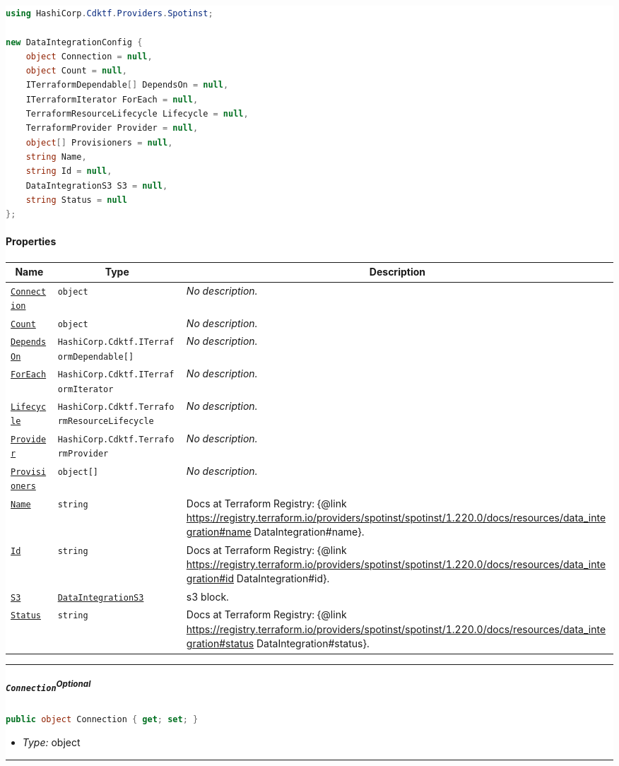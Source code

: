 ```csharp
using HashiCorp.Cdktf.Providers.Spotinst;

new DataIntegrationConfig {
    object Connection = null,
    object Count = null,
    ITerraformDependable[] DependsOn = null,
    ITerraformIterator ForEach = null,
    TerraformResourceLifecycle Lifecycle = null,
    TerraformProvider Provider = null,
    object[] Provisioners = null,
    string Name,
    string Id = null,
    DataIntegrationS3 S3 = null,
    string Status = null
};
```

#### Properties <a name="Properties" id="Properties"></a>

| **Name** | **Type** | **Description** |
| --- | --- | --- |
| <code><a href="#@cdktf/provider-spotinst.dataIntegration.DataIntegrationConfig.property.connection">Connection</a></code> | <code>object</code> | *No description.* |
| <code><a href="#@cdktf/provider-spotinst.dataIntegration.DataIntegrationConfig.property.count">Count</a></code> | <code>object</code> | *No description.* |
| <code><a href="#@cdktf/provider-spotinst.dataIntegration.DataIntegrationConfig.property.dependsOn">DependsOn</a></code> | <code>HashiCorp.Cdktf.ITerraformDependable[]</code> | *No description.* |
| <code><a href="#@cdktf/provider-spotinst.dataIntegration.DataIntegrationConfig.property.forEach">ForEach</a></code> | <code>HashiCorp.Cdktf.ITerraformIterator</code> | *No description.* |
| <code><a href="#@cdktf/provider-spotinst.dataIntegration.DataIntegrationConfig.property.lifecycle">Lifecycle</a></code> | <code>HashiCorp.Cdktf.TerraformResourceLifecycle</code> | *No description.* |
| <code><a href="#@cdktf/provider-spotinst.dataIntegration.DataIntegrationConfig.property.provider">Provider</a></code> | <code>HashiCorp.Cdktf.TerraformProvider</code> | *No description.* |
| <code><a href="#@cdktf/provider-spotinst.dataIntegration.DataIntegrationConfig.property.provisioners">Provisioners</a></code> | <code>object[]</code> | *No description.* |
| <code><a href="#@cdktf/provider-spotinst.dataIntegration.DataIntegrationConfig.property.name">Name</a></code> | <code>string</code> | Docs at Terraform Registry: {@link https://registry.terraform.io/providers/spotinst/spotinst/1.220.0/docs/resources/data_integration#name DataIntegration#name}. |
| <code><a href="#@cdktf/provider-spotinst.dataIntegration.DataIntegrationConfig.property.id">Id</a></code> | <code>string</code> | Docs at Terraform Registry: {@link https://registry.terraform.io/providers/spotinst/spotinst/1.220.0/docs/resources/data_integration#id DataIntegration#id}. |
| <code><a href="#@cdktf/provider-spotinst.dataIntegration.DataIntegrationConfig.property.s3">S3</a></code> | <code><a href="#@cdktf/provider-spotinst.dataIntegration.DataIntegrationS3">DataIntegrationS3</a></code> | s3 block. |
| <code><a href="#@cdktf/provider-spotinst.dataIntegration.DataIntegrationConfig.property.status">Status</a></code> | <code>string</code> | Docs at Terraform Registry: {@link https://registry.terraform.io/providers/spotinst/spotinst/1.220.0/docs/resources/data_integration#status DataIntegration#status}. |

---

##### `Connection`<sup>Optional</sup> <a name="Connection" id="@cdktf/provider-spotinst.dataIntegration.DataIntegrationConfig.property.connection"></a>

```csharp
public object Connection { get; set; }
```

- *Type:* object

---
